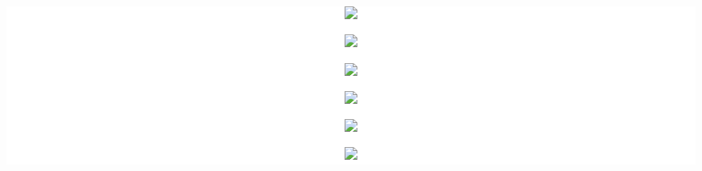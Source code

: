 <p style="text-align:center;">
  <img src='/images/mylife/2025/company-trip-da-lat/IMG_1674.PNG'>
  <p style="text-align:center;"><b></b></p>
</p> 

<p style="text-align:center;">
<video controls>
    <source src='/images/mylife/2025/company-trip-da-lat/IMG_1675.mp4' type='video/mp4'>
</video>
<p style="text-align:center;"><b></b></p>
</p>

<p style="text-align:center;">
<video controls>
    <source src='/images/mylife/2025/company-trip-da-lat/IMG_1676.mp4' type='video/mp4'>
</video>
<p style="text-align:center;"><b></b></p>
</p>

<p style="text-align:center;">
  <img src='/images/mylife/2025/company-trip-da-lat/IMG_1677.PNG'>
  <p style="text-align:center;"><b></b></p>
</p> 

<p style="text-align:center;">
  <img src='/images/mylife/2025/company-trip-da-lat/IMG_1678.PNG'>
  <p style="text-align:center;"><b></b></p>
</p> 

<p style="text-align:center;">
  <img src='/images/mylife/2025/company-trip-da-lat/IMG_1679.PNG'>
  <p style="text-align:center;"><b></b></p>
</p>

<p style="text-align:center;">
  <img src='/images/mylife/2025/company-trip-da-lat/IMG_1704.PNG'>
  <p style="text-align:center;"><b></b></p>
</p>

<p style="text-align:center;">
  <img src='/images/mylife/2025/company-trip-da-lat/IMG_1706.PNG'>
  <p style="text-align:center;"><b></b></p>
</p>

<p style="text-align:center;">
<video controls>
    <source src='/images/mylife/2025/company-trip-da-lat/IMG_1708.mp4' type='video/mp4'>
</video>
<p style="text-align:center;"><b></b></p>
</p>
